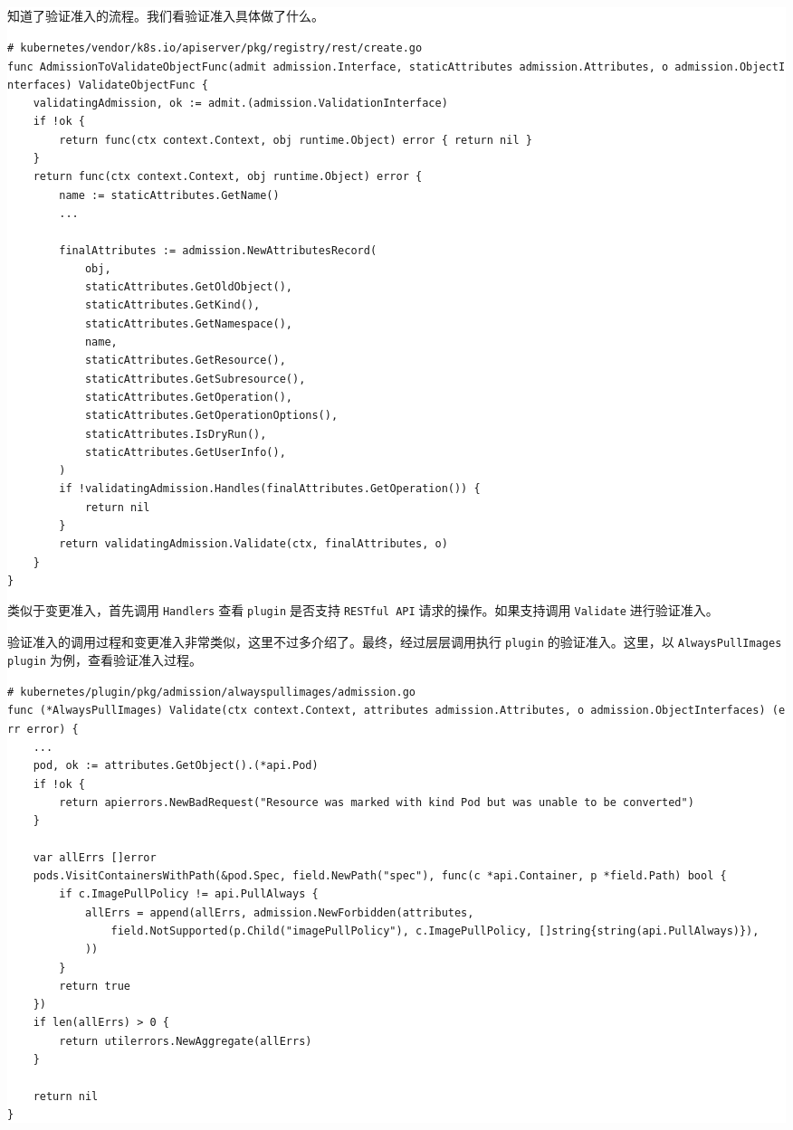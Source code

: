 知道了验证准入的流程。我们看验证准入具体做了什么。
```
# kubernetes/vendor/k8s.io/apiserver/pkg/registry/rest/create.go
func AdmissionToValidateObjectFunc(admit admission.Interface, staticAttributes admission.Attributes, o admission.ObjectInterfaces) ValidateObjectFunc {
	validatingAdmission, ok := admit.(admission.ValidationInterface)
	if !ok {
		return func(ctx context.Context, obj runtime.Object) error { return nil }
	}
	return func(ctx context.Context, obj runtime.Object) error {
		name := staticAttributes.GetName()
		...

		finalAttributes := admission.NewAttributesRecord(
			obj,
			staticAttributes.GetOldObject(),
			staticAttributes.GetKind(),
			staticAttributes.GetNamespace(),
			name,
			staticAttributes.GetResource(),
			staticAttributes.GetSubresource(),
			staticAttributes.GetOperation(),
			staticAttributes.GetOperationOptions(),
			staticAttributes.IsDryRun(),
			staticAttributes.GetUserInfo(),
		)
		if !validatingAdmission.Handles(finalAttributes.GetOperation()) {
			return nil
		}
		return validatingAdmission.Validate(ctx, finalAttributes, o)
	}
}
```

类似于变更准入，首先调用 `Handlers` 查看 `plugin` 是否支持 `RESTful API` 请求的操作。如果支持调用 `Validate` 进行验证准入。

验证准入的调用过程和变更准入非常类似，这里不过多介绍了。最终，经过层层调用执行 `plugin` 的验证准入。这里，以 `AlwaysPullImages plugin` 为例，查看验证准入过程。
```
# kubernetes/plugin/pkg/admission/alwayspullimages/admission.go
func (*AlwaysPullImages) Validate(ctx context.Context, attributes admission.Attributes, o admission.ObjectInterfaces) (err error) {
	...
	pod, ok := attributes.GetObject().(*api.Pod)
	if !ok {
		return apierrors.NewBadRequest("Resource was marked with kind Pod but was unable to be converted")
	}

	var allErrs []error
	pods.VisitContainersWithPath(&pod.Spec, field.NewPath("spec"), func(c *api.Container, p *field.Path) bool {
		if c.ImagePullPolicy != api.PullAlways {
			allErrs = append(allErrs, admission.NewForbidden(attributes,
				field.NotSupported(p.Child("imagePullPolicy"), c.ImagePullPolicy, []string{string(api.PullAlways)}),
			))
		}
		return true
	})
	if len(allErrs) > 0 {
		return utilerrors.NewAggregate(allErrs)
	}

	return nil
}
```